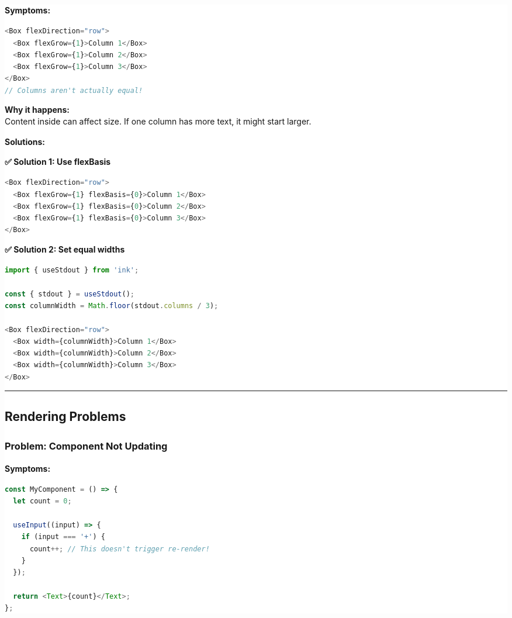 **Symptoms:**
```typescript
<Box flexDirection="row">
  <Box flexGrow={1}>Column 1</Box>
  <Box flexGrow={1}>Column 2</Box>
  <Box flexGrow={1}>Column 3</Box>
</Box>
// Columns aren't actually equal!
```

**Why it happens:**  
Content inside can affect size. If one column has more text, it might start larger.

**Solutions:**

**✅ Solution 1: Use flexBasis**
```typescript
<Box flexDirection="row">
  <Box flexGrow={1} flexBasis={0}>Column 1</Box>
  <Box flexGrow={1} flexBasis={0}>Column 2</Box>
  <Box flexGrow={1} flexBasis={0}>Column 3</Box>
</Box>
```

**✅ Solution 2: Set equal widths**
```typescript
import { useStdout } from 'ink';

const { stdout } = useStdout();
const columnWidth = Math.floor(stdout.columns / 3);

<Box flexDirection="row">
  <Box width={columnWidth}>Column 1</Box>
  <Box width={columnWidth}>Column 2</Box>
  <Box width={columnWidth}>Column 3</Box>
</Box>
```

---

## Rendering Problems

### Problem: Component Not Updating

**Symptoms:**
```typescript
const MyComponent = () => {
  let count = 0;
  
  useInput((input) => {
    if (input === '+') {
      count++; // This doesn't trigger re-render!
    }
  });
  
  return <Text>{count}</Text>;
};
```
